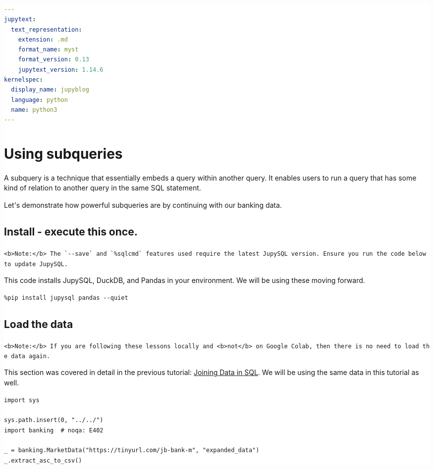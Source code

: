 ```yaml
---
jupytext:
  text_representation:
    extension: .md
    format_name: myst
    format_version: 0.13
    jupytext_version: 1.14.6
kernelspec:
  display_name: jupyblog
  language: python
  name: python3
---
```


# Using subqueries

A subquery is a technique that essentially embeds a query within another query. It enables users to run a query that has some kind of relation to another query in the same SQL statement. 

Let's demonstrate how powerful subqueries are by continuing with our banking data.



## Install - execute this once.

```{important}
<b>Note:</b> The `--save` and `%sqlcmd` features used require the latest JupySQL version. Ensure you run the code below to update JupySQL.
```

This code installs JupySQL, DuckDB, and Pandas in your environment. We will be using these moving forward.

```{code-cell} ipython3
%pip install jupysql pandas --quiet
```

## Load the data

```{important}
<b>Note:</b> If you are following these lessons locally and <b>not</b> on Google Colab, then there is no need to load the data again. 
```

This section was covered in detail in the previous tutorial: [Joining Data in SQL](https://ploomber-sql.readthedocs.io/en/latest/intro-to-sql/joining-data-in-sql.html#load-the-data). We will be using the same data in this tutorial as well.

```{code-cell} ipython3
import sys

sys.path.insert(0, "../../")
import banking  # noqa: E402

_ = banking.MarketData("https://tinyurl.com/jb-bank-m", "expanded_data")
_.extract_asc_to_csv()
```
